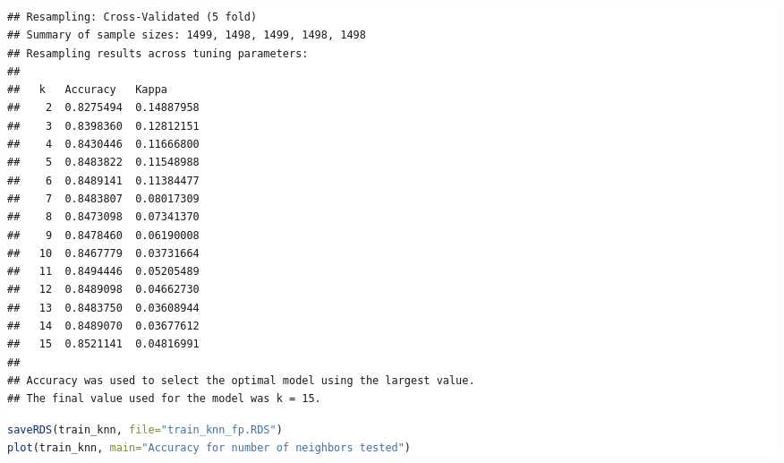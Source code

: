     ## Resampling: Cross-Validated (5 fold) 
    ## Summary of sample sizes: 1499, 1498, 1499, 1498, 1498 
    ## Resampling results across tuning parameters:
    ## 
    ##   k   Accuracy   Kappa     
    ##    2  0.8275494  0.14887958
    ##    3  0.8398360  0.12812151
    ##    4  0.8430446  0.11666800
    ##    5  0.8483822  0.11548988
    ##    6  0.8489141  0.11384477
    ##    7  0.8483807  0.08017309
    ##    8  0.8473098  0.07341370
    ##    9  0.8478460  0.06190008
    ##   10  0.8467779  0.03731664
    ##   11  0.8494446  0.05205489
    ##   12  0.8489098  0.04662730
    ##   13  0.8483750  0.03608944
    ##   14  0.8489070  0.03677612
    ##   15  0.8521141  0.04816991
    ## 
    ## Accuracy was used to select the optimal model using the largest value.
    ## The final value used for the model was k = 15.

``` r
saveRDS(train_knn, file="train_knn_fp.RDS")
plot(train_knn, main="Accuracy for number of neighbors tested")
```
